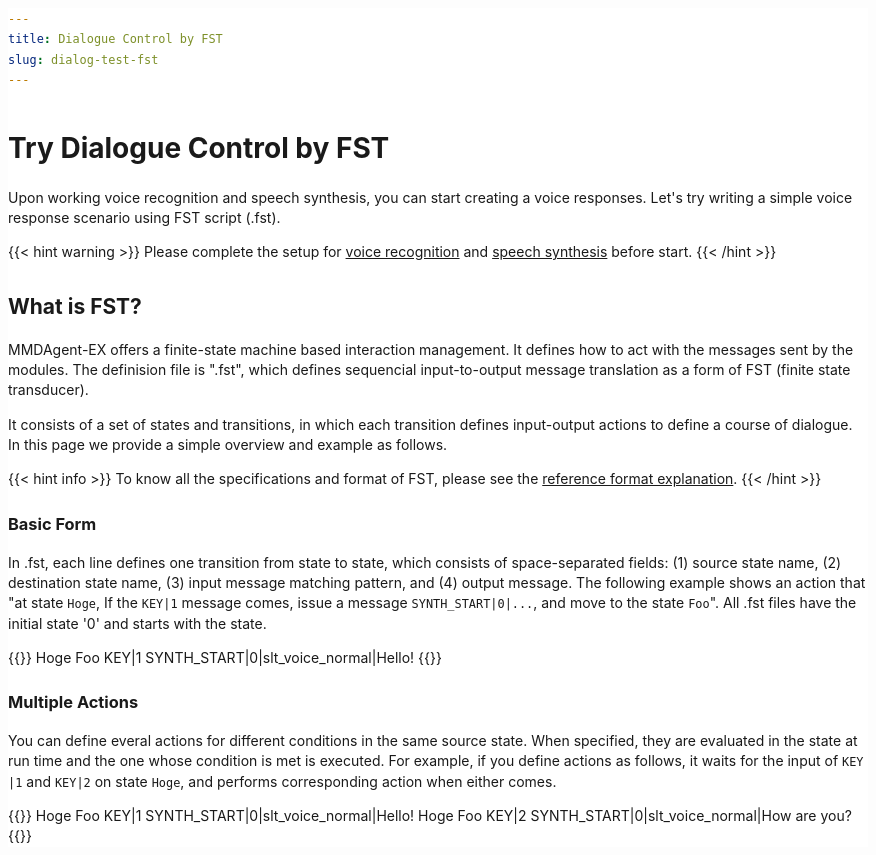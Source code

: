 ```yaml
---
title: Dialogue Control by FST
slug: dialog-test-fst
---
```

# Try Dialogue Control by FST

Upon working voice recognition and speech synthesis, you can start creating a voice responses. Let's try writing a simple voice response scenario using FST script (.fst).

{{< hint warning >}}
Please complete the setup for [voice recognition](../asr-setup) and [speech synthesis](../tts-test) before start.
{{< /hint >}}

## What is FST?

MMDAgent-EX offers a finite-state machine based interaction management.  It defines how to act with the messages sent by the modules.  The definision file is ".fst", which defines sequencial input-to-output message translation as a form of FST (finite state transducer).

It consists of a set of states and transitions, in which each transition defines input-output actions to define a course of dialogue.  In this page we provide a simple overview and example as follows.

{{< hint info >}}
To know all the specifications and format of FST, please see the [reference format explanation](../fst-format).
{{< /hint >}}

### Basic Form

In .fst, each line defines one transition from state to state, which consists of space-separated fields: (1) source state name, (2) destination state name, (3) input message matching pattern, and (4) output message. The following example shows an action that "at state `Hoge`, If the `KEY|1` message comes, issue a message `SYNTH_START|0|...`, and move to the state `Foo`".  All .fst files have the initial state '0' and starts with the state.

{{<fst>}}
Hoge Foo  KEY|1 SYNTH_START|0|slt_voice_normal|Hello!
{{</fst>}}

### Multiple Actions

You can define everal actions for different conditions in the same source state.  When specified, they are evaluated in the state at run time and the one whose condition is met is executed. For example, if you define actions as follows, it waits for the input of `KEY|1` and `KEY|2` on state `Hoge`, and performs corresponding action when either comes.

{{<fst>}}
Hoge Foo  KEY|1 SYNTH_START|0|slt_voice_normal|Hello!
Hoge Foo  KEY|2 SYNTH_START|0|slt_voice_normal|How are you?
{{</fst>}}
